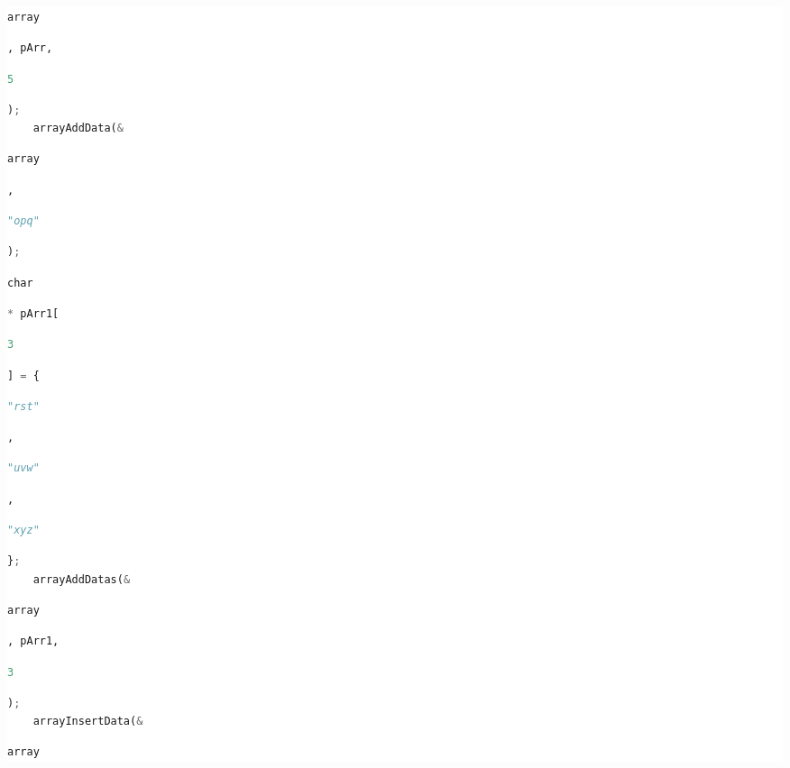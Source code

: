 ```python
array
```
```python
, pArr,
```
```python
5
```
```python
);
    arrayAddData(&
```
```python
array
```
```python
,
```
```python
"opq"
```
```python
);
```
```python
char
```
```python
* pArr1[
```
```python
3
```
```python
] = {
```
```python
"rst"
```
```python
,
```
```python
"uvw"
```
```python
,
```
```python
"xyz"
```
```python
};
    arrayAddDatas(&
```
```python
array
```
```python
, pArr1,
```
```python
3
```
```python
);
    arrayInsertData(&
```
```python
array
```
```python
```